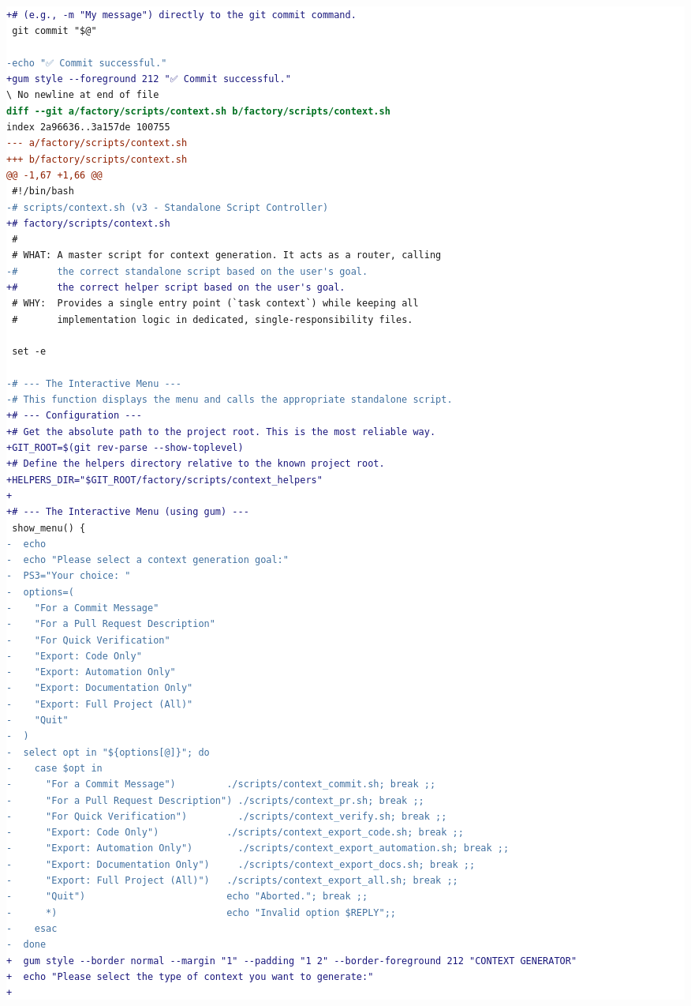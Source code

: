 ```diff
+# (e.g., -m "My message") directly to the git commit command.
 git commit "$@"
 
-echo "✅ Commit successful."
+gum style --foreground 212 "✅ Commit successful."
\ No newline at end of file
diff --git a/factory/scripts/context.sh b/factory/scripts/context.sh
index 2a96636..3a157de 100755
--- a/factory/scripts/context.sh
+++ b/factory/scripts/context.sh
@@ -1,67 +1,66 @@
 #!/bin/bash
-# scripts/context.sh (v3 - Standalone Script Controller)
+# factory/scripts/context.sh
 #
 # WHAT: A master script for context generation. It acts as a router, calling
-#       the correct standalone script based on the user's goal.
+#       the correct helper script based on the user's goal.
 # WHY:  Provides a single entry point (`task context`) while keeping all
 #       implementation logic in dedicated, single-responsibility files.
 
 set -e
 
-# --- The Interactive Menu ---
-# This function displays the menu and calls the appropriate standalone script.
+# --- Configuration ---
+# Get the absolute path to the project root. This is the most reliable way.
+GIT_ROOT=$(git rev-parse --show-toplevel)
+# Define the helpers directory relative to the known project root.
+HELPERS_DIR="$GIT_ROOT/factory/scripts/context_helpers"
+
+# --- The Interactive Menu (using gum) ---
 show_menu() {
-  echo
-  echo "Please select a context generation goal:"
-  PS3="Your choice: "
-  options=(
-    "For a Commit Message"
-    "For a Pull Request Description"
-    "For Quick Verification"
-    "Export: Code Only"
-    "Export: Automation Only"
-    "Export: Documentation Only"
-    "Export: Full Project (All)"
-    "Quit"
-  )
-  select opt in "${options[@]}"; do
-    case $opt in
-      "For a Commit Message")         ./scripts/context_commit.sh; break ;;
-      "For a Pull Request Description") ./scripts/context_pr.sh; break ;;
-      "For Quick Verification")         ./scripts/context_verify.sh; break ;;
-      "Export: Code Only")            ./scripts/context_export_code.sh; break ;;
-      "Export: Automation Only")        ./scripts/context_export_automation.sh; break ;;
-      "Export: Documentation Only")     ./scripts/context_export_docs.sh; break ;;
-      "Export: Full Project (All)")   ./scripts/context_export_all.sh; break ;;
-      "Quit")                         echo "Aborted."; break ;;
-      *)                              echo "Invalid option $REPLY";;
-    esac
-  done
+  gum style --border normal --margin "1" --padding "1 2" --border-foreground 212 "CONTEXT GENERATOR"
+  echo "Please select the type of context you want to generate:"
+
```